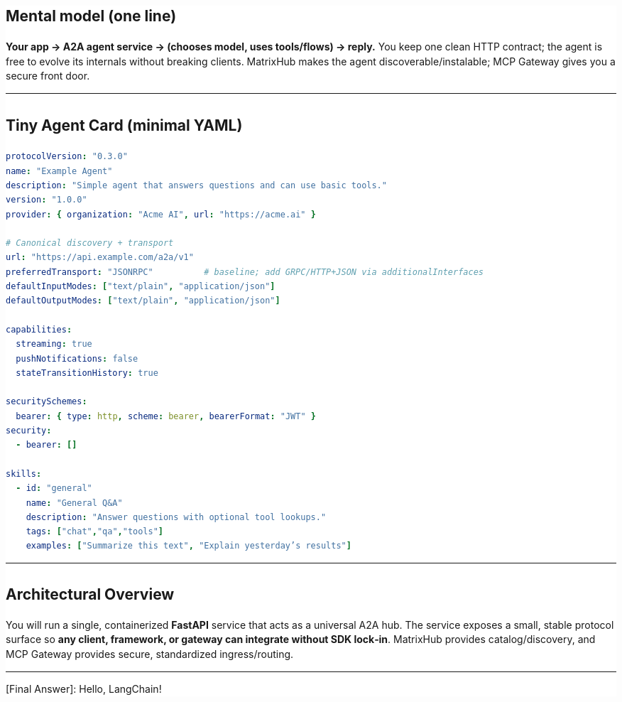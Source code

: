 ## Mental model (one line)

**Your app → A2A agent service → (chooses model, uses tools/flows) → reply.**
You keep one clean HTTP contract; the agent is free to evolve its internals without breaking clients. MatrixHub makes the agent discoverable/instalable; MCP Gateway gives you a secure front door.

---

## Tiny Agent Card (minimal YAML)

```yaml
protocolVersion: "0.3.0"
name: "Example Agent"
description: "Simple agent that answers questions and can use basic tools."
version: "1.0.0"
provider: { organization: "Acme AI", url: "https://acme.ai" }

# Canonical discovery + transport
url: "https://api.example.com/a2a/v1"
preferredTransport: "JSONRPC"          # baseline; add GRPC/HTTP+JSON via additionalInterfaces
defaultInputModes: ["text/plain", "application/json"]
defaultOutputModes: ["text/plain", "application/json"]

capabilities:
  streaming: true
  pushNotifications: false
  stateTransitionHistory: true

securitySchemes:
  bearer: { type: http, scheme: bearer, bearerFormat: "JWT" }
security:
  - bearer: []

skills:
  - id: "general"
    name: "General Q&A"
    description: "Answer questions with optional tool lookups."
    tags: ["chat","qa","tools"]
    examples: ["Summarize this text", "Explain yesterday’s results"]
```

-----

## Architectural Overview

You will run a single, containerized **FastAPI** service that acts as a universal A2A hub. The service exposes a small, stable protocol surface so **any client, framework, or gateway can integrate without SDK lock‑in**. MatrixHub provides catalog/discovery, and MCP Gateway provides secure, standardized ingress/routing.

---


[Final Answer]: Hello, LangChain!